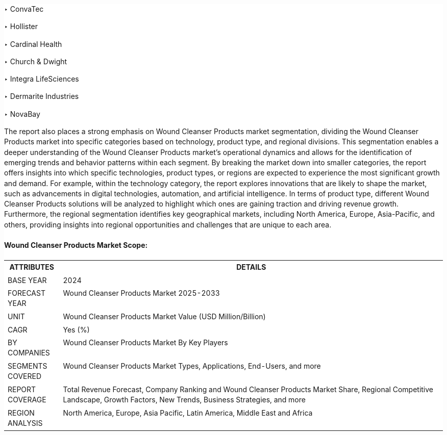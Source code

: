 ‣ ConvaTec

‣ Hollister

‣ Cardinal Health

‣ Church & Dwight

‣ Integra LifeSciences

‣ Dermarite Industries

‣ NovaBay

The report also places a strong emphasis on Wound Cleanser Products market segmentation, dividing the Wound Cleanser Products market into specific categories based on technology, product type, and regional divisions. This segmentation enables a deeper understanding of the Wound Cleanser Products market’s operational dynamics and allows for the identification of emerging trends and behavior patterns within each segment. By breaking the market down into smaller categories, the report offers insights into which specific technologies, product types, or regions are expected to experience the most significant growth and demand. For example, within the technology category, the report explores innovations that are likely to shape the market, such as advancements in digital technologies, automation, and artificial intelligence. In terms of product type, different Wound Cleanser Products solutions will be analyzed to highlight which ones are gaining traction and driving revenue growth. Furthermore, the regional segmentation identifies key geographical markets, including North America, Europe, Asia-Pacific, and others, providing insights into regional opportunities and challenges that are unique to each area.

<h4>Wound Cleanser Products Market Scope:</h4>
<table>
<tr>
<th>ATTRIBUTES</th>
<th>DETAILS</th>
</tr>
<tr>
<td>BASE YEAR</td>
<td>2024</td>
</tr>
<tr>
<td>FORECAST YEAR</td>
<td>Wound Cleanser Products Market 2025-2033</td>
</tr>
<tr>
<td>UNIT</td>
<td>Wound Cleanser Products Market Value (USD Million/Billion)</td>
<tr>
<td>CAGR</td>
<td>Yes (%)</td>
</tr>
</tr>
<tr>
<td>BY COMPANIES</td>
<td>Wound Cleanser Products Market By Key Players</td>
</tr>
<tr>
<td>SEGMENTS COVERED</td>
<td>Wound Cleanser Products Market Types, Applications, End-Users, and more</td>
</tr>
<tr>
<td>REPORT COVERAGE</td>
<td>Total Revenue Forecast, Company Ranking and Wound Cleanser Products Market Share, Regional Competitive Landscape, Growth Factors, New Trends, Business Strategies, and more</td>
</tr>
<tr>
<td>REGION ANALYSIS</td>
<td>North America, Europe, Asia Pacific, Latin America, Middle East and Africa</td>
</tr>